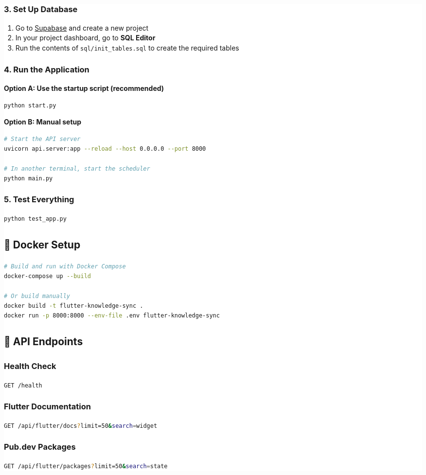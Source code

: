 ### 3. Set Up Database

1. Go to [Supabase](https://supabase.com) and create a new project
2. In your project dashboard, go to **SQL Editor**
3. Run the contents of `sql/init_tables.sql` to create the required tables

### 4. Run the Application

**Option A: Use the startup script (recommended)**
```bash
python start.py
```

**Option B: Manual setup**
```bash
# Start the API server
uvicorn api.server:app --reload --host 0.0.0.0 --port 8000

# In another terminal, start the scheduler
python main.py
```

### 5. Test Everything

```bash
python test_app.py
```

## 🐳 Docker Setup

```bash
# Build and run with Docker Compose
docker-compose up --build

# Or build manually
docker build -t flutter-knowledge-sync .
docker run -p 8000:8000 --env-file .env flutter-knowledge-sync
```

## 📡 API Endpoints

### Health Check
```bash
GET /health
```

### Flutter Documentation
```bash
GET /api/flutter/docs?limit=50&search=widget
```

### Pub.dev Packages
```bash
GET /api/flutter/packages?limit=50&search=state
```
